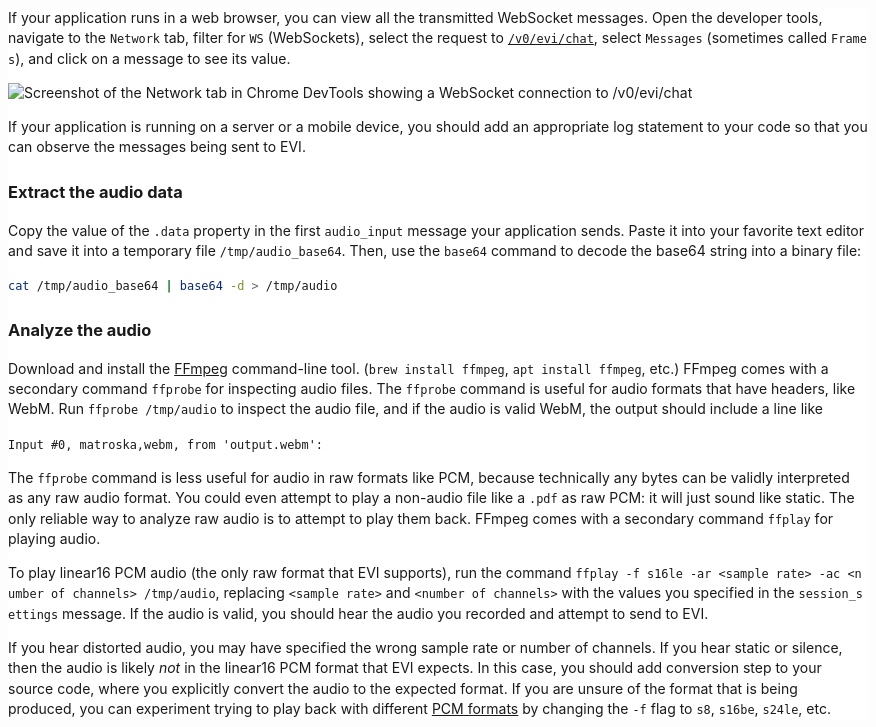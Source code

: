 If your application runs in a web browser, you can view all the transmitted WebSocket messages. Open the developer tools, navigate to the `Network` tab, filter for `WS` (WebSockets), select the request to [`/v0/evi/chat`](https://dev.hume.ai/reference/empathic-voice-interface-evi/chat/chat), select `Messages` (sometimes called `Frames`), and click on a message to see its value.

![Screenshot of the Network tab in Chrome DevTools showing a WebSocket connection to /v0/evi/chat](https://files.buildwithfern.com/hume.docs.buildwithfern.com/2025-02-28T23:05:27.453Z/docs/pages/documentation/empathic-voice-interface/guides/audio/img/inspecting-websocket-messages.png)

If your application is running on a server or a mobile device, you should add an appropriate log statement to your code so that you can observe the messages being sent to EVI.

### Extract the audio data

Copy the value of the `.data` property in the first `audio_input` message your application sends. Paste it into your favorite text editor and save it into a temporary file `/tmp/audio_base64`. Then, use the `base64` command to decode the base64 string into a binary file:

```bash
cat /tmp/audio_base64 | base64 -d > /tmp/audio
```

### Analyze the audio

Download and install the [FFmpeg](https://www.ffmpeg.org/download.html) command-line tool. (`brew install ffmpeg`, `apt install ffmpeg`, etc.) FFmpeg comes with a secondary command `ffprobe` for inspecting audio files. The `ffprobe` command is useful for audio formats that have headers, like WebM. Run `ffprobe /tmp/audio` to inspect the audio file, and if the audio is valid WebM, the output should include a line like

```
Input #0, matroska,webm, from 'output.webm':
```

The `ffprobe` command is less useful for audio in raw formats like PCM, because technically any bytes can be validly interpreted as any raw audio format. You could even attempt to play a non-audio file like a `.pdf` as raw PCM: it will just sound like static. The only reliable way to analyze raw audio is to attempt to play them back. FFmpeg comes with a secondary command `ffplay` for playing audio.

To play linear16 PCM audio (the only raw format that EVI supports), run the command `ffplay -f s16le -ar <sample rate> -ac <number of channels> /tmp/audio`, replacing `<sample rate>` and `<number of channels>` with the values you specified in the `session_settings` message. If the audio is valid, you should hear the audio you recorded and attempt to send to EVI.

If you hear distorted audio, you may have specified the wrong sample rate or number of channels. If you hear static or silence, then the audio is likely *not* in the linear16 PCM format that EVI expects. In this case, you should add conversion step to your source code, where you explicitly convert the audio to the expected format. If you are unsure of the format that is being produced, you can experiment trying to play back with different [PCM formats](https://ffmpeg.org/ffmpeg-formats.html#Raw-PCM-muxers) by changing the `-f` flag to `s8`, `s16be`, `s24le`, etc.
